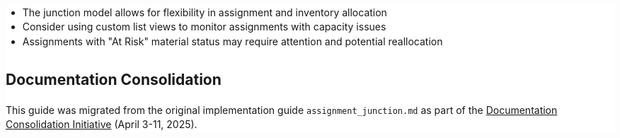 - The junction model allows for flexibility in assignment and inventory allocation
- Consider using custom list views to monitor assignments with capacity issues
- Assignments with "At Risk" material status may require attention and potential reallocation

## Documentation Consolidation

This guide was migrated from the original implementation guide `assignment_junction.md` as part of the [Documentation Consolidation Initiative](../../consolidation/index.md) (April 3-11, 2025). 